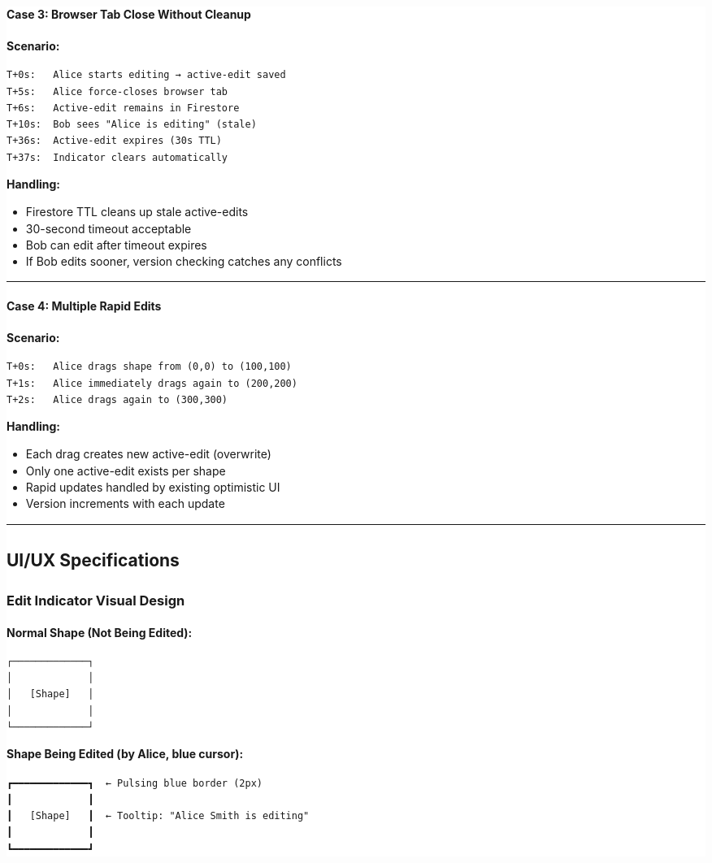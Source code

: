 
#### Case 3: Browser Tab Close Without Cleanup

**Scenario:**
```
T+0s:   Alice starts editing → active-edit saved
T+5s:   Alice force-closes browser tab
T+6s:   Active-edit remains in Firestore
T+10s:  Bob sees "Alice is editing" (stale)
T+36s:  Active-edit expires (30s TTL)
T+37s:  Indicator clears automatically
```

**Handling:**
- Firestore TTL cleans up stale active-edits
- 30-second timeout acceptable
- Bob can edit after timeout expires
- If Bob edits sooner, version checking catches any conflicts

---

#### Case 4: Multiple Rapid Edits

**Scenario:**
```
T+0s:   Alice drags shape from (0,0) to (100,100)
T+1s:   Alice immediately drags again to (200,200)
T+2s:   Alice drags again to (300,300)
```

**Handling:**
- Each drag creates new active-edit (overwrite)
- Only one active-edit exists per shape
- Rapid updates handled by existing optimistic UI
- Version increments with each update

---

## UI/UX Specifications

### Edit Indicator Visual Design

**Normal Shape (Not Being Edited):**
```
┌─────────────┐
│             │
│   [Shape]   │
│             │
└─────────────┘
```

**Shape Being Edited (by Alice, blue cursor):**
```
┏━━━━━━━━━━━━━┓  ← Pulsing blue border (2px)
┃             ┃
┃   [Shape]   ┃  ← Tooltip: "Alice Smith is editing"
┃             ┃
┗━━━━━━━━━━━━━┛
```
